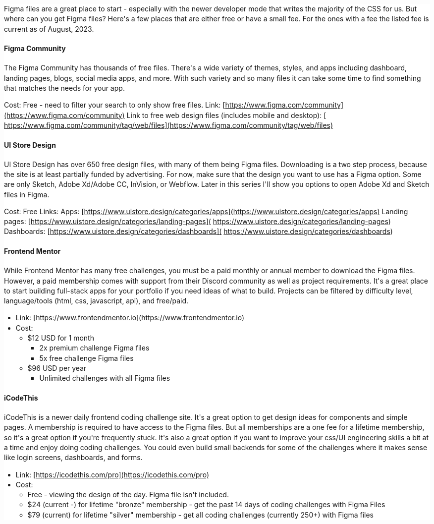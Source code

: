 Figma files are a great place to start - especially with the newer developer mode that writes the majority of the CSS for us. But where can you get Figma files? Here's a few places that are either free or have a small fee. For the ones with a fee the listed fee is current as of August, 2023.
#### Figma Community

The Figma Community has thousands of free files. There's a wide variety of themes, styles, and apps including dashboard, landing pages, blogs, social media apps, and more. With such variety and so many files it can take some time to find something that matches the needs for your app.

Cost: Free - need to filter your search to only show free files.
Link: [https://www.figma.com/community](https://www.figma.com/community)
Link to free web design files (includes mobile and desktop): [ https://www.figma.com/community/tag/web/files](https://www.figma.com/community/tag/web/files)
#### UI Store Design

UI Store Design has over 650 free design files, with many of them being Figma files. Downloading is a two step process, because the site is at least partially funded by advertising. For now, make sure that the design you want to use has a Figma option. Some are only Sketch, Adobe Xd/Adobe CC, InVision, or Webflow. Later in this series I'll show you options to open Adobe Xd and Sketch files in Figma.

Cost: Free
Links:
	Apps: [https://www.uistore.design/categories/apps](https://www.uistore.design/categories/apps)
	Landing pages: [https://www.uistore.design/categories/landing-pages]( https://www.uistore.design/categories/landing-pages)
	Dashboards: [https://www.uistore.design/categories/dashboards]( https://www.uistore.design/categories/dashboards)
#### Frontend Mentor

While Frontend Mentor has many free challenges, you must be a paid monthly or annual member to download the Figma files. However, a paid membership comes with support from their Discord community as well as project requirements. It's a great place to start building full-stack apps for your portfolio if you need ideas of what to build. Projects can be filtered by difficulty level, language/tools (html, css, javascript, api), and free/paid.

- Link: [https://www.frontendmentor.io](https://www.frontendmentor.io)
- Cost: 
	- $12 USD for 1 month
		- 2x premium challenge Figma files
		- 5x free challenge Figma files
	-  $96 USD per year
		- Unlimited challenges with all Figma files

#### iCodeThis

iCodeThis is a newer daily frontend coding challenge site. It's a great option to get design ideas for components and simple pages. A membership is required to have access to the Figma files. But all memberships are a one fee for a lifetime membership, so it's a great option if you're frequently stuck. It's also a great option if you want to improve your css/UI engineering skills a bit at a time and enjoy doing coding challenges. You could even build small backends for some of the challenges where it makes sense like login screens, dashboards, and forms.

- Link: [https://icodethis.com/pro](https://icodethis.com/pro)
- Cost: 
	- Free - viewing the design of the day. Figma file isn't included.
	- $24 (current -) for lifetime "bronze" membership - get the past 14 days of coding challenges with Figma Files
	- $79 (current) for lifetime "silver" membership - get all coding challenges (currently 250+) with Figma files 
